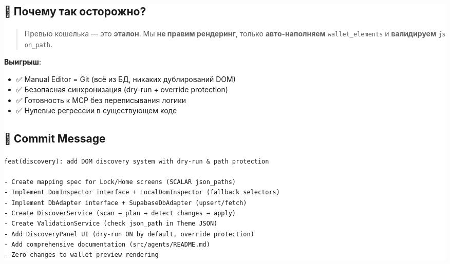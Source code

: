 ## 🎯 Почему так осторожно?

> Превью кошелька — это **эталон**. Мы **не правим рендеринг**, только **авто-наполняем** `wallet_elements` и **валидируем** `json_path`.

**Выигрыш**:
- ✅ Manual Editor = Git (всё из БД, никаких дублирований DOM)
- ✅ Безопасная синхронизация (dry-run + override protection)
- ✅ Готовность к MCP без переписывания логики
- ✅ Нулевые регрессии в существующем коде

## 📝 Commit Message

```
feat(discovery): add DOM discovery system with dry-run & path protection

- Create mapping spec for Lock/Home screens (SCALAR json_paths)
- Implement DomInspector interface + LocalDomInspector (fallback selectors)
- Implement DbAdapter interface + SupabaseDbAdapter (upsert/fetch)
- Create DiscoverService (scan → plan → detect changes → apply)
- Create ValidationService (check json_path in Theme JSON)
- Add DiscoveryPanel UI (dry-run ON by default, override protection)
- Add comprehensive documentation (src/agents/README.md)
- Zero changes to wallet preview rendering
```
